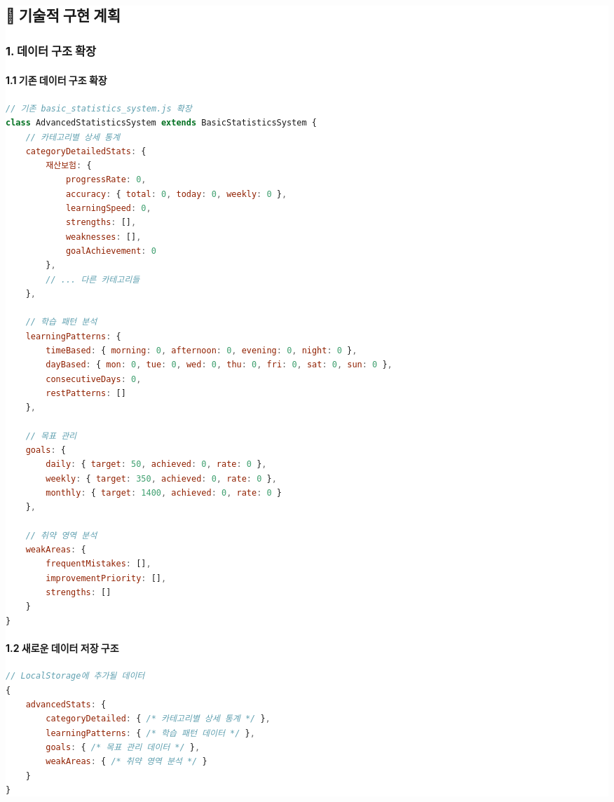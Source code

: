 
## 🔧 **기술적 구현 계획**

### **1. 데이터 구조 확장**

#### **1.1 기존 데이터 구조 확장**
```javascript
// 기존 basic_statistics_system.js 확장
class AdvancedStatisticsSystem extends BasicStatisticsSystem {
    // 카테고리별 상세 통계
    categoryDetailedStats: {
        재산보험: {
            progressRate: 0,
            accuracy: { total: 0, today: 0, weekly: 0 },
            learningSpeed: 0,
            strengths: [],
            weaknesses: [],
            goalAchievement: 0
        },
        // ... 다른 카테고리들
    },
    
    // 학습 패턴 분석
    learningPatterns: {
        timeBased: { morning: 0, afternoon: 0, evening: 0, night: 0 },
        dayBased: { mon: 0, tue: 0, wed: 0, thu: 0, fri: 0, sat: 0, sun: 0 },
        consecutiveDays: 0,
        restPatterns: []
    },
    
    // 목표 관리
    goals: {
        daily: { target: 50, achieved: 0, rate: 0 },
        weekly: { target: 350, achieved: 0, rate: 0 },
        monthly: { target: 1400, achieved: 0, rate: 0 }
    },
    
    // 취약 영역 분석
    weakAreas: {
        frequentMistakes: [],
        improvementPriority: [],
        strengths: []
    }
}
```

#### **1.2 새로운 데이터 저장 구조**
```javascript
// LocalStorage에 추가될 데이터
{
    advancedStats: {
        categoryDetailed: { /* 카테고리별 상세 통계 */ },
        learningPatterns: { /* 학습 패턴 데이터 */ },
        goals: { /* 목표 관리 데이터 */ },
        weakAreas: { /* 취약 영역 분석 */ }
    }
}
```
